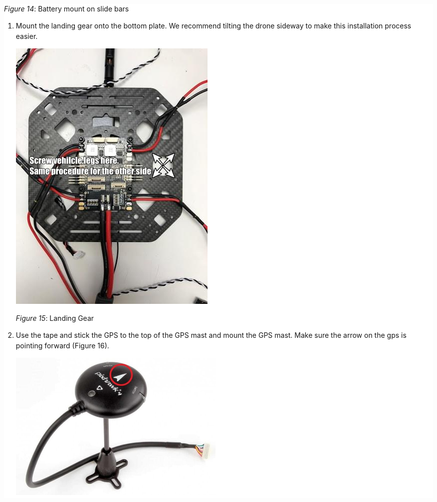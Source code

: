    _Figure 14_: Battery mount on slide bars

1. Mount the landing gear onto the bottom plate. We recommend tilting the drone sideway to make this installation process easier.

   ![Landing Gear](../../assets/airframes/multicopter/x500_holybro_pixhawk4/x500_fig5.jpg)

   _Figure 15_: Landing Gear


1. Use the tape and stick the GPS to the top of the GPS mast and mount the GPS mast. Make sure the arrow on the gps is pointing forward (Figure 16).

   <img src="../../assets/airframes/multicopter/x500_holybro_pixhawk4/gps2.jpg" width="400" title="Figure 16: GPS and mast" />
